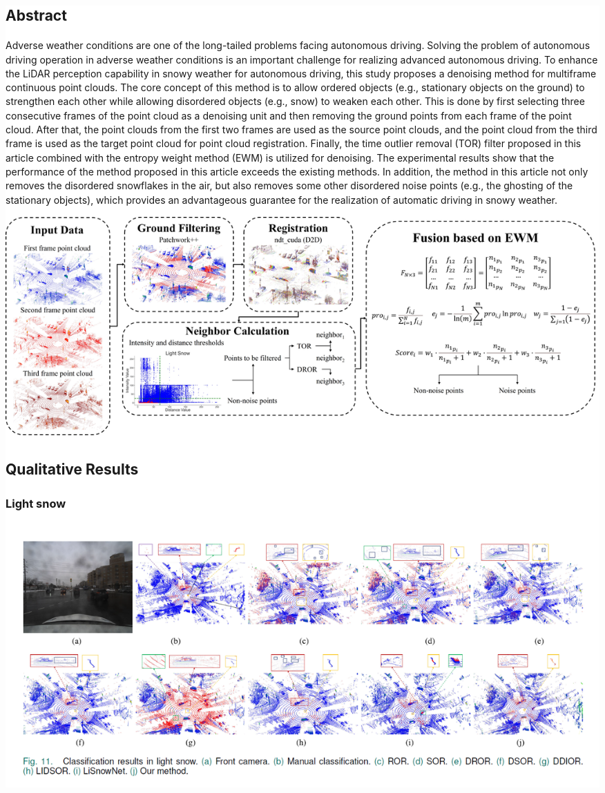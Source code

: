 ## Abstract

Adverse weather conditions are one of the long-tailed problems facing autonomous driving. Solving the problem of autonomous driving operation in adverse weather conditions is an important challenge for realizing advanced autonomous driving. To enhance the LiDAR perception capability in snowy weather for autonomous driving, this study proposes a denoising method for multiframe continuous point clouds. The core concept of this method is to allow ordered objects (e.g., stationary objects on the ground) to strengthen each other while allowing disordered objects (e.g., snow) to weaken each other. This is done by first selecting three consecutive frames of the point cloud as a denoising unit and then removing the ground points from each frame of the point cloud. After that, the point clouds from the first two frames are used as the source point clouds, and the point cloud from the third frame is used as the target point cloud for point cloud registration. Finally, the time outlier removal (TOR) filter proposed in this article combined with the entropy weight method (EWM) is utilized for denoising. The experimental results show that the performance of the method proposed in this article exceeds the existing methods. In addition, the method in this article not only removes the disordered snowflakes in the air, but also removes some other disordered noise points (e.g., the ghosting of the stationary objects), which provides an advantageous guarantee for the realization of automatic driving in snowy weather.

![network](./figures/network.jpg)

## Qualitative Results

### Light snow

![results_light](./figures/results_light.png)
